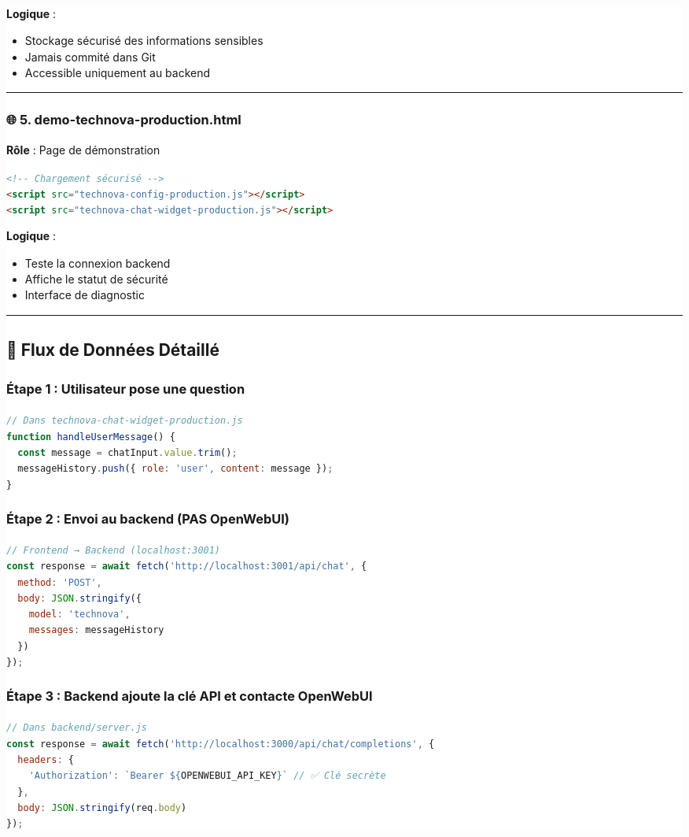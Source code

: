 **Logique** :
- Stockage sécurisé des informations sensibles
- Jamais commité dans Git
- Accessible uniquement au backend

---

### 🌐 **5. demo-technova-production.html**
**Rôle** : Page de démonstration
```html
<!-- Chargement sécurisé -->
<script src="technova-config-production.js"></script>
<script src="technova-chat-widget-production.js"></script>
```

**Logique** :
- Teste la connexion backend
- Affiche le statut de sécurité
- Interface de diagnostic

---

## 🔄 Flux de Données Détaillé

### Étape 1 : Utilisateur pose une question
```javascript
// Dans technova-chat-widget-production.js
function handleUserMessage() {
  const message = chatInput.value.trim();
  messageHistory.push({ role: 'user', content: message });
}
```

### Étape 2 : Envoi au backend (PAS OpenWebUI)
```javascript
// Frontend → Backend (localhost:3001)
const response = await fetch('http://localhost:3001/api/chat', {
  method: 'POST',
  body: JSON.stringify({
    model: 'technova',
    messages: messageHistory
  })
});
```

### Étape 3 : Backend ajoute la clé API et contacte OpenWebUI
```javascript
// Dans backend/server.js
const response = await fetch('http://localhost:3000/api/chat/completions', {
  headers: {
    'Authorization': `Bearer ${OPENWEBUI_API_KEY}` // ✅ Clé secrète
  },
  body: JSON.stringify(req.body)
});
```
